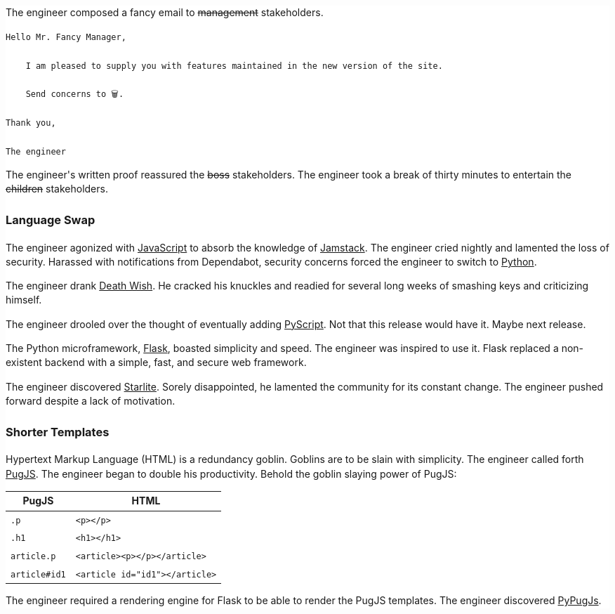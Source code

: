 The engineer composed a fancy email to <del>management</del> stakeholders.

```
Hello Mr. Fancy Manager,

    I am pleased to supply you with features maintained in the new version of the site.

    Send concerns to 🗑.

Thank you,

The engineer
```

The engineer's written proof reassured the <del>boss</del> stakeholders. The engineer took a break of thirty minutes to entertain the <del>children</del> stakeholders.

### Language Swap

The engineer agonized with [JavaScript](https://javascript.com/) to absorb the knowledge of [Jamstack](https://jamstack.org/). The engineer cried nightly and lamented the loss of security. Harassed with notifications from Dependabot, security concerns forced the engineer to switch to [Python](https://www.python.org/).

The engineer drank [Death Wish](https://www.deathwishcoffee.com/). He cracked his knuckles and readied for several long weeks of smashing keys and criticizing himself.

The engineer drooled over the thought of eventually adding [PyScript](https://pyscript.net/). Not that this release would have it. Maybe next release.

The Python microframework, [Flask](https://flask.palletsprojects.com/), boasted simplicity and speed. The engineer was inspired to use it. Flask replaced a non-existent backend with a simple, fast, and secure web framework.

The engineer discovered [Starlite](https://github.com/starlite-api/starlite). Sorely disappointed, he lamented the community for its constant change. The engineer pushed forward despite a lack of motivation.

### Shorter Templates

Hypertext Markup Language (HTML) is a redundancy goblin. Goblins are to be slain with simplicity. The engineer called forth [PugJS](https://pugjs.org). The engineer began to double his productivity. Behold the goblin slaying power of PugJS:

| PugJS | HTML |
| ----------- | --------- |
| `.p` | `<p></p>` |
| `.h1` | `<h1></h1>` |
| `article.p` | `<article><p></p></article>` |
| `article#id1` | `<article id="id1"></article>` |


The engineer required a rendering engine for Flask to be able to render the PugJS templates. The engineer discovered [PyPugJs](https://github.com/kakulukia/pypugjs).
